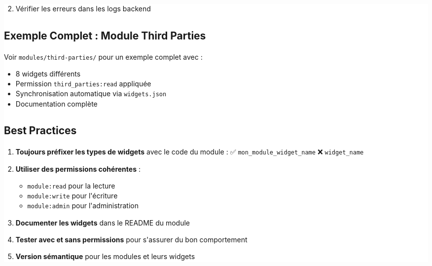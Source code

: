 2. Vérifier les erreurs dans les logs backend

## Exemple Complet : Module Third Parties

Voir `modules/third-parties/` pour un exemple complet avec :
- 8 widgets différents
- Permission `third_parties:read` appliquée
- Synchronisation automatique via `widgets.json`
- Documentation complète

## Best Practices

1. **Toujours préfixer les types de widgets** avec le code du module :
   ✅ `mon_module_widget_name`
   ❌ `widget_name`

2. **Utiliser des permissions cohérentes** :
   - `module:read` pour la lecture
   - `module:write` pour l'écriture
   - `module:admin` pour l'administration

3. **Documenter les widgets** dans le README du module

4. **Tester avec et sans permissions** pour s'assurer du bon comportement

5. **Version sémantique** pour les modules et leurs widgets
